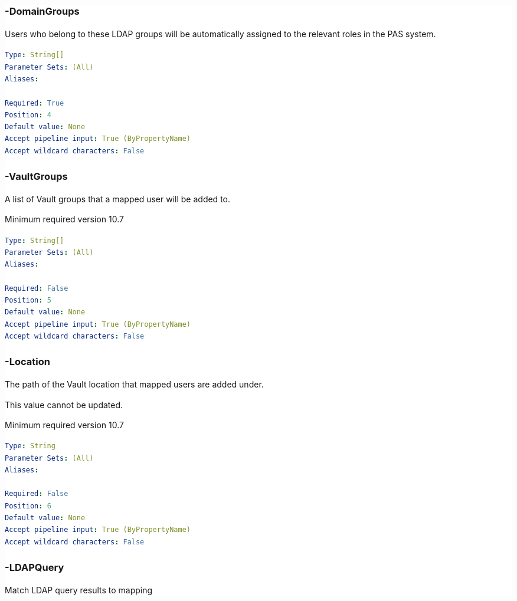 ### -DomainGroups
Users who belong to these LDAP groups will be automatically assigned to the relevant roles in the PAS system.

```yaml
Type: String[]
Parameter Sets: (All)
Aliases:

Required: True
Position: 4
Default value: None
Accept pipeline input: True (ByPropertyName)
Accept wildcard characters: False
```

### -VaultGroups
A list of Vault groups that a mapped user will be added to.

Minimum required version 10.7

```yaml
Type: String[]
Parameter Sets: (All)
Aliases:

Required: False
Position: 5
Default value: None
Accept pipeline input: True (ByPropertyName)
Accept wildcard characters: False
```

### -Location
The path of the Vault location that mapped users are added under.

This value cannot be updated.

Minimum required version 10.7

```yaml
Type: String
Parameter Sets: (All)
Aliases:

Required: False
Position: 6
Default value: None
Accept pipeline input: True (ByPropertyName)
Accept wildcard characters: False
```

### -LDAPQuery
Match LDAP query results to mapping
